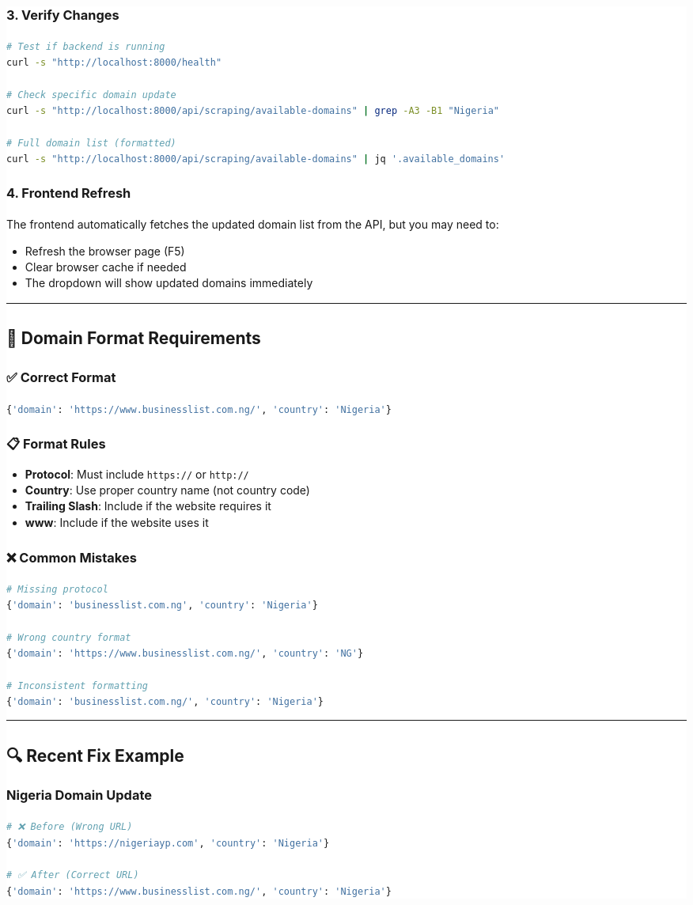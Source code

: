 ### 3. **Verify Changes**

```bash
# Test if backend is running
curl -s "http://localhost:8000/health"

# Check specific domain update
curl -s "http://localhost:8000/api/scraping/available-domains" | grep -A3 -B1 "Nigeria"

# Full domain list (formatted)
curl -s "http://localhost:8000/api/scraping/available-domains" | jq '.available_domains'
```

### 4. **Frontend Refresh**
The frontend automatically fetches the updated domain list from the API, but you may need to:
- Refresh the browser page (F5)
- Clear browser cache if needed
- The dropdown will show updated domains immediately

---

## 📝 **Domain Format Requirements**

### ✅ **Correct Format**
```python
{'domain': 'https://www.businesslist.com.ng/', 'country': 'Nigeria'}
```

### 📋 **Format Rules**
- **Protocol**: Must include `https://` or `http://`
- **Country**: Use proper country name (not country code)
- **Trailing Slash**: Include if the website requires it
- **www**: Include if the website uses it

### ❌ **Common Mistakes**
```python
# Missing protocol
{'domain': 'businesslist.com.ng', 'country': 'Nigeria'}

# Wrong country format  
{'domain': 'https://www.businesslist.com.ng/', 'country': 'NG'}

# Inconsistent formatting
{'domain': 'businesslist.com.ng/', 'country': 'Nigeria'}
```

---

## 🔍 **Recent Fix Example**

### **Nigeria Domain Update**
```python
# ❌ Before (Wrong URL)
{'domain': 'https://nigeriayp.com', 'country': 'Nigeria'}

# ✅ After (Correct URL)  
{'domain': 'https://www.businesslist.com.ng/', 'country': 'Nigeria'}
```
